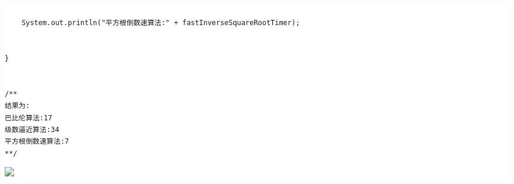 ```

    System.out.println("平方根倒数速算法:" + fastInverseSquareRootTimer);


}


/**
结果为:
巴比伦算法:17
级数逼近算法:34
平方根倒数速算法:7
**/
```

![](http://153.3.251.190:11900/squareroot)